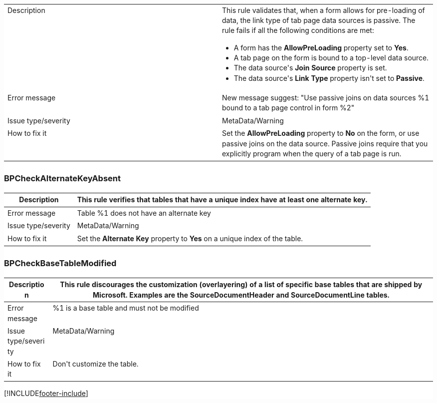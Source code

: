<table>
<colgroup>
<col width="50%" />
<col width="50%" />
</colgroup>
<tbody>
<tr class="odd">
<td>Description</td>
<td>This rule validates that, when a form allows for pre-loading of data, the link type of tab page data sources is passive. The rule fails if all the following conditions are met:
<ul>
<li>A form has the <strong>AllowPreLoading</strong> property set to <strong>Yes</strong>.</li>
<li>A tab page on the form is bound to a top-level data source.</li>
<li>The data source's <strong>Join Source </strong>property is set.</li>
<li>The data source's <strong>Link Type</strong> property isn&#39;t set to <strong>Passive</strong>.</li>
</ul></td>
</tr>
<tr class="even">
<td>Error message</td>
<td>New message suggest: "Use passive joins on data sources %1 bound to a tab page control in form %2"</td>
</tr>
<tr class="odd">
<td>Issue type/severity</td>
<td>MetaData/Warning</td>
</tr>
<tr class="even">
<td>How to fix it</td>
<td>Set the <strong>AllowPreLoading</strong> property to <strong>No</strong> on the form, or use passive joins on the data source. Passive joins require that you explicitly program when the query of a tab page is run.</td>
</tr>
</tbody>
</table>

### BPCheckAlternateKeyAbsent

| Description         | This rule verifies that tables that have a unique index have at least one alternate key. |
|---------------------|------------------------------------------------------------------------------------------|
| Error message       | Table %1 does not have an alternate key                                                  |
| Issue type/severity | MetaData/Warning                                                                         |
| How to fix it       | Set the **Alternate Key** property to **Yes** on a unique index of the table.            |

### BPCheckBaseTableModified

| Description         | This rule discourages the customization (overlayering) of a list of specific base tables that are shipped by Microsoft. Examples are the SourceDocumentHeader and SourceDocumentLine tables. |
|---------------------|----------------------------|
| Error message       | %1 is a base table and must not be modified   |
| Issue type/severity | MetaData/Warning     |
| How to fix it       | Don't customize the table.    |


[!INCLUDE[footer-include](../../../includes/footer-banner.md)]
